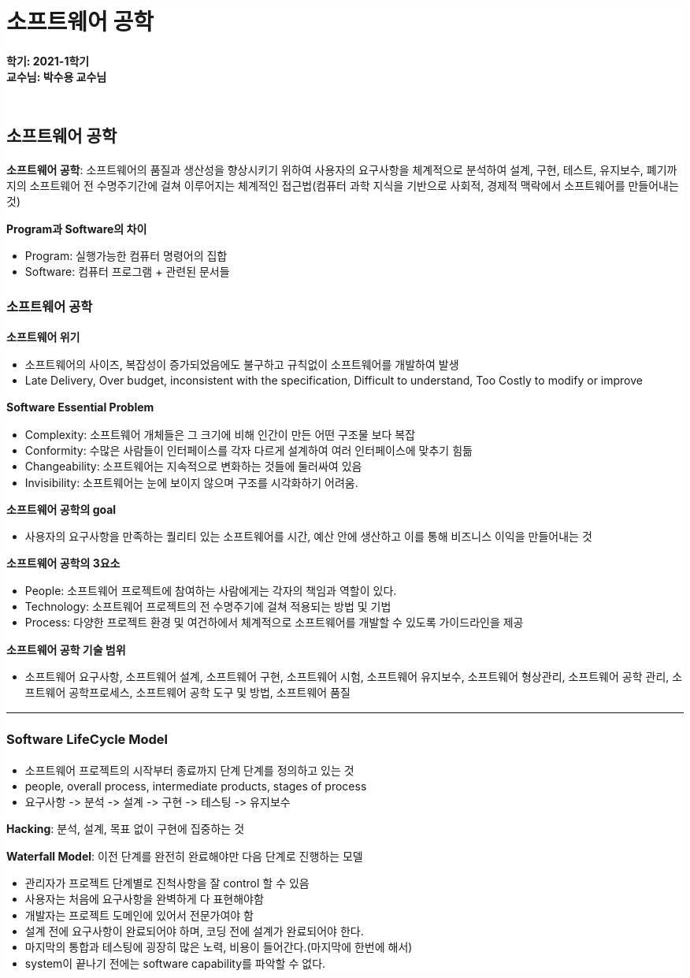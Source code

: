 # 소프트웨어 공학
**학기: 2021-1학기**<br>
**교수님: 박수용 교수님**<br><br>


## 소프트웨어 공학<br>
**소프트웨어 공학**: 소프트웨어의 품질과 생산성을 향상시키기 위하여 사용자의 요구사항을 체계적으로 분석하여 설계, 구현, 테스트, 유지보수, 폐기까지의 소프트웨어 전 수명주기간에 걸쳐 이루어지는 체계적인 접근법(컴퓨터 과학 지식을 기반으로 사회적, 경제적 맥락에서 소프트웨어를 만들어내는 것)

**Program과 Software의 차이**<br>
- Program: 실행가능한 컴퓨터 명령어의 집합<br>
- Software: 컴퓨터 프로그램 + 관련된 문서들

### 소프트웨어 공학<br>
**소프트웨어 위기**
- 소프트웨어의 사이즈, 복잡성이 증가되었음에도 불구하고 규칙없이 소프트웨어를 개발하여 발생
- Late Delivery, Over budget, inconsistent with the specification, Difficult to understand, Too Costly to modify or improve

**Software Essential Problem**
-	Complexity: 소프트웨어 개체들은 그 크기에 비해 인간이 만든 어떤 구조물 보다 복잡
-	Conformity: 수많은 사람들이 인터페이스를 각자 다르게 설계하여 여러 인터페이스에 맞추기 힘듦
-	Changeability: 소프트웨어는 지속적으로 변화하는 것들에 둘러싸여 있음
-	Invisibility: 소프트웨어는 눈에 보이지 않으며 구조를 시각화하기 어려움.

**소프트웨어 공학의 goal**
- 사용자의 요구사항을 만족하는 퀄리티 있는 소프트웨어를 시간, 예산 안에 생산하고 이를 통해 비즈니스 이익을 만들어내는 것

**소프트웨어 공학의 3요소**
-	People: 소프트웨어 프로젝트에 참여하는 사람에게는 각자의 책임과 역할이 있다.
-	Technology: 소프트웨어 프로젝트의 전 수명주기에 걸쳐 적용되는 방법 및 기법
-	Process: 다양한 프로젝트 환경 및 여건하에서 체계적으로 소프트웨어를 개발할 수 있도록 가이드라인을 제공

**소프트웨어 공학 기술 범위**
- 소프트웨어 요구사항, 소프트웨어 설계, 소프트웨어 구현, 소프트웨어 시험, 소프트웨어 유지보수, 소프트웨어 형상관리, 소프트웨어 공학 관리, 소프트웨어 공학프로세스, 소프트웨어 공학 도구 및 방법, 소프트웨어 품질



- - -

### Software LifeCycle Model
- 소프트웨어 프로젝트의 시작부터 종료까지 단계 단계를 정의하고 있는 것
-	people, overall process, intermediate products, stages of process
-	요구사항 -> 분석 -> 설계 -> 구현 -> 테스팅 -> 유지보수

**Hacking**: 분석, 설계, 목표 없이 구현에 집중하는 것

**Waterfall Model**: 이전 단계를 완전히 완료해야만 다음 단계로 진행하는 모델
-	관리자가 프로젝트 단계별로 진척사항을 잘 control 할 수 있음
-	사용자는 처음에 요구사항을 완벽하게 다 표현해야함
-	개발자는 프로젝트 도메인에 있어서 전문가여야 함
-	설계 전에 요구사항이 완료되어야 하며, 코딩 전에 설계가 완료되어야 한다.
-	마지막의 통합과 테스팅에 굉장히 많은 노력, 비용이 들어간다.(마지막에 한번에 해서)
-	system이 끝나기 전에는 software capability를 파악할 수 없다.
